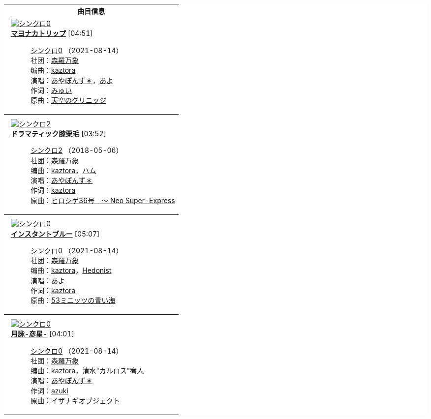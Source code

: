 <table><tbody><tr><th colspan="2">曲目信息</th></tr><tr><td colspan="2" style="padding-left: 1em;"><div class="floatright"><a href="./文件-シンクロ0封面.jpg.md" class="image" title="シンクロ0"><img alt="シンクロ0" src="https://upload.thwiki.cc/thumb/9/9e/%E3%82%B7%E3%83%B3%E3%82%AF%E3%83%AD0%E5%B0%81%E9%9D%A2.jpg/100px-%E3%82%B7%E3%83%B3%E3%82%AF%E3%83%AD0%E5%B0%81%E9%9D%A2.jpg" decoding="async" loading="lazy" width="100" height="100" srcset="https://upload.thwiki.cc/thumb/9/9e/%E3%82%B7%E3%83%B3%E3%82%AF%E3%83%AD0%E5%B0%81%E9%9D%A2.jpg/150px-%E3%82%B7%E3%83%B3%E3%82%AF%E3%83%AD0%E5%B0%81%E9%9D%A2.jpg 1.5x, https://upload.thwiki.cc/thumb/9/9e/%E3%82%B7%E3%83%B3%E3%82%AF%E3%83%AD0%E5%B0%81%E9%9D%A2.jpg/200px-%E3%82%B7%E3%83%B3%E3%82%AF%E3%83%AD0%E5%B0%81%E9%9D%A2.jpg 2x" data-file-width="1654" data-file-height="1654"></a></div><b><a href="/%E3%82%B7%E3%83%B3%E3%82%AF%E3%83%AD0#5" title="シンクロ0">マヨナカトリップ</a></b> &#91;04:51&#93;<dl><dd><a href="./シンクロ0.md" title="シンクロ0">シンクロ0</a> （2021-08-14）<br>社团：<a href="./森羅万象.md" title="森羅万象">森羅万象</a><br>编曲：<a href="./kaztora.md" title="kaztora">kaztora</a><br>演唱：<a href="./あやぽんず＊.md" title="あやぽんず＊">あやぽんず＊</a>，<a href="./あよ.md" title="あよ">あよ</a><br>作词：<a href="./みゅい.md" title="みゅい">みゅい</a><br>原曲：<a href="./天空的格林尼治.md" title="天空的格林尼治" unred="">天空のグリニッジ</a><br></dd></dl></td></tr>
<tr><th colspan="2"></th></tr><tr><td colspan="2" style="padding-left: 1em;"><div class="floatright"><a href="./文件-シンクロ2封面.jpg.md" class="image" title="シンクロ2"><img alt="シンクロ2" src="https://upload.thwiki.cc/thumb/c/c2/%E3%82%B7%E3%83%B3%E3%82%AF%E3%83%AD2%E5%B0%81%E9%9D%A2.jpg/93px-%E3%82%B7%E3%83%B3%E3%82%AF%E3%83%AD2%E5%B0%81%E9%9D%A2.jpg" decoding="async" loading="lazy" width="93" height="100" srcset="https://upload.thwiki.cc/thumb/c/c2/%E3%82%B7%E3%83%B3%E3%82%AF%E3%83%AD2%E5%B0%81%E9%9D%A2.jpg/140px-%E3%82%B7%E3%83%B3%E3%82%AF%E3%83%AD2%E5%B0%81%E9%9D%A2.jpg 1.5x, https://upload.thwiki.cc/thumb/c/c2/%E3%82%B7%E3%83%B3%E3%82%AF%E3%83%AD2%E5%B0%81%E9%9D%A2.jpg/186px-%E3%82%B7%E3%83%B3%E3%82%AF%E3%83%AD2%E5%B0%81%E9%9D%A2.jpg 2x" data-file-width="419" data-file-height="450"></a></div><b><a href="/%E3%82%B7%E3%83%B3%E3%82%AF%E3%83%AD2#1" title="シンクロ2">ドラマティック膝栗毛</a></b> &#91;03:52&#93;<dl><dd><a href="./シンクロ2.md" title="シンクロ2">シンクロ2</a> （2018-05-06）<br>社团：<a href="./森羅万象.md" title="森羅万象">森羅万象</a><br>编曲：<a href="./kaztora.md" title="kaztora">kaztora</a>，<a href="./ハム.md" title="ハム">ハム</a><br>演唱：<a href="./あやぽんず＊.md" title="あやぽんず＊">あやぽんず＊</a><br>作词：<a href="./kaztora.md" title="kaztora">kaztora</a><br>原曲：<a href="./广重36号_～_Neo_Super-Express.md" title="广重36号 ～ Neo Super-Express" unred="">ヒロシゲ36号　～ Neo Super-Express</a><br></dd></dl></td></tr>
<tr><th colspan="2"></th></tr><tr><td colspan="2" style="padding-left: 1em;"><div class="floatright"><a href="./文件-シンクロ0封面.jpg.md" class="image" title="シンクロ0"><img alt="シンクロ0" src="https://upload.thwiki.cc/thumb/9/9e/%E3%82%B7%E3%83%B3%E3%82%AF%E3%83%AD0%E5%B0%81%E9%9D%A2.jpg/100px-%E3%82%B7%E3%83%B3%E3%82%AF%E3%83%AD0%E5%B0%81%E9%9D%A2.jpg" decoding="async" loading="lazy" width="100" height="100" srcset="https://upload.thwiki.cc/thumb/9/9e/%E3%82%B7%E3%83%B3%E3%82%AF%E3%83%AD0%E5%B0%81%E9%9D%A2.jpg/150px-%E3%82%B7%E3%83%B3%E3%82%AF%E3%83%AD0%E5%B0%81%E9%9D%A2.jpg 1.5x, https://upload.thwiki.cc/thumb/9/9e/%E3%82%B7%E3%83%B3%E3%82%AF%E3%83%AD0%E5%B0%81%E9%9D%A2.jpg/200px-%E3%82%B7%E3%83%B3%E3%82%AF%E3%83%AD0%E5%B0%81%E9%9D%A2.jpg 2x" data-file-width="1654" data-file-height="1654"></a></div><b><a href="/%E3%82%B7%E3%83%B3%E3%82%AF%E3%83%AD0#7" title="シンクロ0">インスタントブルー</a></b> &#91;05:07&#93;<dl><dd><a href="./シンクロ0.md" title="シンクロ0">シンクロ0</a> （2021-08-14）<br>社团：<a href="./森羅万象.md" title="森羅万象">森羅万象</a><br>编曲：<a href="./kaztora.md" title="kaztora">kaztora</a>，<a href="./Hedonist.md" title="Hedonist">Hedonist</a><br>演唱：<a href="./あよ.md" title="あよ">あよ</a><br>作词：<a href="./kaztora.md" title="kaztora">kaztora</a><br>原曲：<a href="./53分钟的蓝色大海.md" title="53分钟的蓝色大海" unred="">53ミニッツの青い海</a><br></dd></dl></td></tr>
<tr><th colspan="2"></th></tr><tr><td colspan="2" style="padding-left: 1em;"><div class="floatright"><a href="./文件-シンクロ0封面.jpg.md" class="image" title="シンクロ0"><img alt="シンクロ0" src="https://upload.thwiki.cc/thumb/9/9e/%E3%82%B7%E3%83%B3%E3%82%AF%E3%83%AD0%E5%B0%81%E9%9D%A2.jpg/100px-%E3%82%B7%E3%83%B3%E3%82%AF%E3%83%AD0%E5%B0%81%E9%9D%A2.jpg" decoding="async" loading="lazy" width="100" height="100" srcset="https://upload.thwiki.cc/thumb/9/9e/%E3%82%B7%E3%83%B3%E3%82%AF%E3%83%AD0%E5%B0%81%E9%9D%A2.jpg/150px-%E3%82%B7%E3%83%B3%E3%82%AF%E3%83%AD0%E5%B0%81%E9%9D%A2.jpg 1.5x, https://upload.thwiki.cc/thumb/9/9e/%E3%82%B7%E3%83%B3%E3%82%AF%E3%83%AD0%E5%B0%81%E9%9D%A2.jpg/200px-%E3%82%B7%E3%83%B3%E3%82%AF%E3%83%AD0%E5%B0%81%E9%9D%A2.jpg 2x" data-file-width="1654" data-file-height="1654"></a></div><b><a href="/%E3%82%B7%E3%83%B3%E3%82%AF%E3%83%AD0#2" title="シンクロ0">月詠-彦星-</a></b> &#91;04:01&#93;<dl><dd><a href="./シンクロ0.md" title="シンクロ0">シンクロ0</a> （2021-08-14）<br>社团：<a href="./森羅万象.md" title="森羅万象">森羅万象</a><br>编曲：<a href="./kaztora.md" title="kaztora">kaztora</a>，<a href="/index.php?title=%E6%B8%85%E6%B0%B4%22%E3%82%AB%E3%83%AB%E3%83%AD%E3%82%B9%22%E5%AE%A5%E4%BA%BA&amp;action=edit&amp;redlink=1" class="new" title="清水&quot;カルロス&quot;宥人（页面不存在）">清水"カルロス"宥人</a><br>演唱：<a href="./あやぽんず＊.md" title="あやぽんず＊">あやぽんず＊</a><br>作词：<a href="./azuki.md" title="azuki">azuki</a><br>原曲：<a href="./伊奘诺物质（曲目）.md" title="伊奘诺物质（曲目）" unred="">イザナギオブジェクト</a><br></dd></dl></td></tr>
